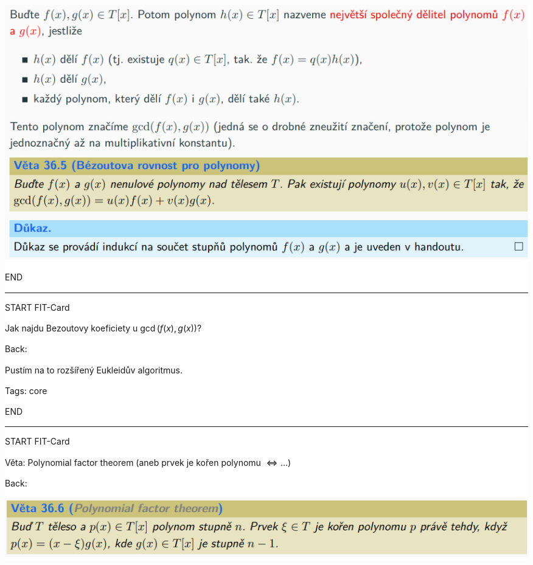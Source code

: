 ![](../../Assets/Pasted%20image%2020241221092340.png)


END

---


START
FIT-Card

Jak najdu Bezoutovy koeficiety u $\gcd(f(x), g(x))$?

Back:

Pustím na to rozšířený Eukleidův algoritmus.

Tags: core

END

---


START
FIT-Card

Věta: Polynomial factor theorem (aneb prvek je kořen polynomu $\Leftrightarrow \dots$)

Back:

![](../../Assets/Pasted%20image%2020241221092400.png)
